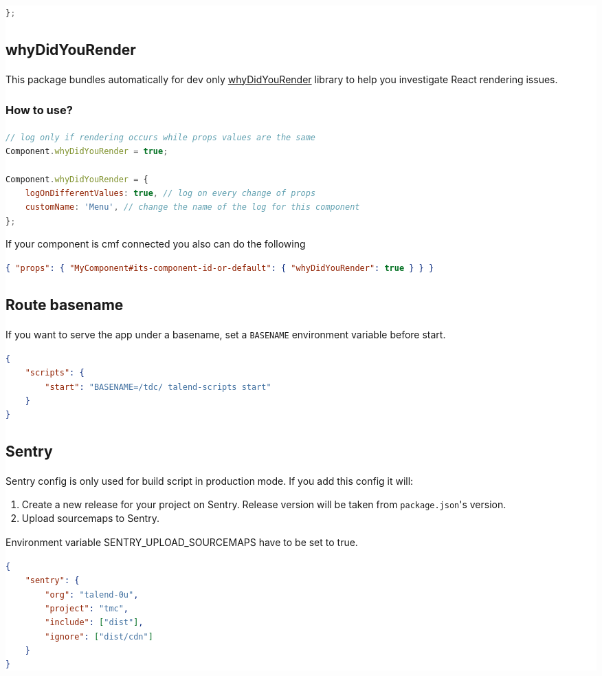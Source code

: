 ```javascript
};
```

## whyDidYouRender

This package bundles automatically for dev only [whyDidYouRender](https://github.com/welldone-software/why-did-you-render) library to help you investigate React rendering issues.

### How to use?

```javascript
// log only if rendering occurs while props values are the same
Component.whyDidYouRender = true;

Component.whyDidYouRender = {
	logOnDifferentValues: true, // log on every change of props
	customName: 'Menu', // change the name of the log for this component
};
```

If your component is cmf connected you also can do the following

```json
{ "props": { "MyComponent#its-component-id-or-default": { "whyDidYouRender": true } } }
```

## Route basename

If you want to serve the app under a basename, set a `BASENAME` environment variable before start.

```json
{
	"scripts": {
		"start": "BASENAME=/tdc/ talend-scripts start"
	}
}
```

## Sentry

Sentry config is only used for build script in production mode. If you add this config it will:

1. Create a new release for your project on Sentry. Release version will be taken from `package.json`'s version.
2. Upload sourcemaps to Sentry.

Environment variable SENTRY_UPLOAD_SOURCEMAPS have to be set to true.

```json
{
	"sentry": {
		"org": "talend-0u",
		"project": "tmc",
		"include": ["dist"],
		"ignore": ["dist/cdn"]
	}
}
```
